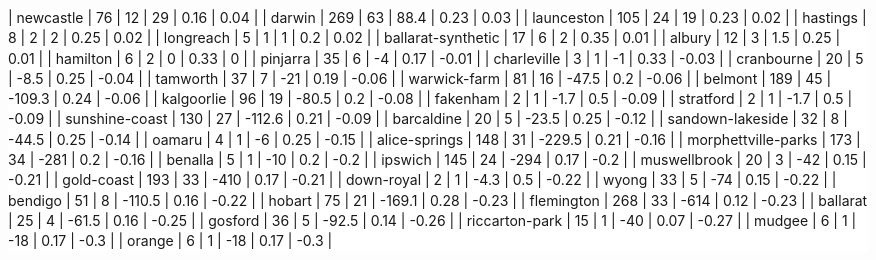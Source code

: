 | newcastle                  |     76 |     12 |     29   | 0.16 |  0.04 |
| darwin                     |    269 |     63 |     88.4 | 0.23 |  0.03 |
| launceston                 |    105 |     24 |     19   | 0.23 |  0.02 |
| hastings                   |      8 |      2 |      2   | 0.25 |  0.02 |
| longreach                  |      5 |      1 |      1   | 0.2  |  0.02 |
| ballarat-synthetic         |     17 |      6 |      2   | 0.35 |  0.01 |
| albury                     |     12 |      3 |      1.5 | 0.25 |  0.01 |
| hamilton                   |      6 |      2 |      0   | 0.33 |  0    |
| pinjarra                   |     35 |      6 |     -4   | 0.17 | -0.01 |
| charleville                |      3 |      1 |     -1   | 0.33 | -0.03 |
| cranbourne                 |     20 |      5 |     -8.5 | 0.25 | -0.04 |
| tamworth                   |     37 |      7 |    -21   | 0.19 | -0.06 |
| warwick-farm               |     81 |     16 |    -47.5 | 0.2  | -0.06 |
| belmont                    |    189 |     45 |   -109.3 | 0.24 | -0.06 |
| kalgoorlie                 |     96 |     19 |    -80.5 | 0.2  | -0.08 |
| fakenham                   |      2 |      1 |     -1.7 | 0.5  | -0.09 |
| stratford                  |      2 |      1 |     -1.7 | 0.5  | -0.09 |
| sunshine-coast             |    130 |     27 |   -112.6 | 0.21 | -0.09 |
| barcaldine                 |     20 |      5 |    -23.5 | 0.25 | -0.12 |
| sandown-lakeside           |     32 |      8 |    -44.5 | 0.25 | -0.14 |
| oamaru                     |      4 |      1 |     -6   | 0.25 | -0.15 |
| alice-springs              |    148 |     31 |   -229.5 | 0.21 | -0.16 |
| morphettville-parks        |    173 |     34 |   -281   | 0.2  | -0.16 |
| benalla                    |      5 |      1 |    -10   | 0.2  | -0.2  |
| ipswich                    |    145 |     24 |   -294   | 0.17 | -0.2  |
| muswellbrook               |     20 |      3 |    -42   | 0.15 | -0.21 |
| gold-coast                 |    193 |     33 |   -410   | 0.17 | -0.21 |
| down-royal                 |      2 |      1 |     -4.3 | 0.5  | -0.22 |
| wyong                      |     33 |      5 |    -74   | 0.15 | -0.22 |
| bendigo                    |     51 |      8 |   -110.5 | 0.16 | -0.22 |
| hobart                     |     75 |     21 |   -169.1 | 0.28 | -0.23 |
| flemington                 |    268 |     33 |   -614   | 0.12 | -0.23 |
| ballarat                   |     25 |      4 |    -61.5 | 0.16 | -0.25 |
| gosford                    |     36 |      5 |    -92.5 | 0.14 | -0.26 |
| riccarton-park             |     15 |      1 |    -40   | 0.07 | -0.27 |
| mudgee                     |      6 |      1 |    -18   | 0.17 | -0.3  |
| orange                     |      6 |      1 |    -18   | 0.17 | -0.3  |